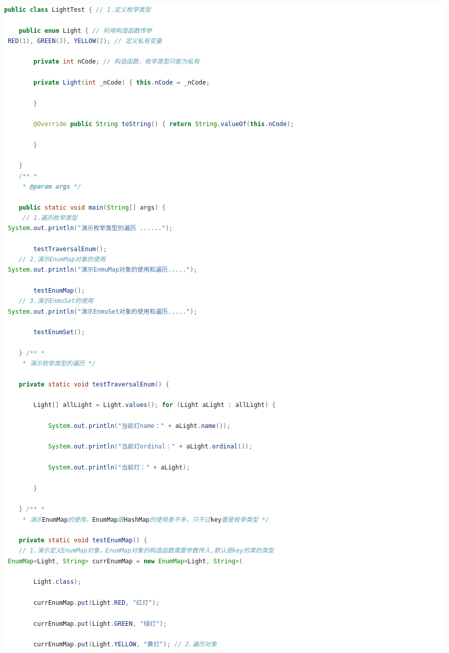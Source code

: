 ```java
public class LightTest { // 1.定义枚举类型

    public enum Light { // 利用构造函数传参
 RED(1), GREEN(3), YELLOW(2); // 定义私有变量

        private int nCode; // 构造函数，枚举类型只能为私有

        private Light(int _nCode) { this.nCode = _nCode;

        }

        @Override public String toString() { return String.valueOf(this.nCode);

        }

    }
	/** * 
     * @param args */

    public static void main(String[] args) {
   	 // 1.遍历枚举类型
 System.out.println("演示枚举类型的遍历 ......");

        testTraversalEnum();
	// 2.演示EnumMap对象的使用
 System.out.println("演示EnmuMap对象的使用和遍历.....");

        testEnumMap(); 
	// 3.演示EnmuSet的使用
 System.out.println("演示EnmuSet对象的使用和遍历.....");

        testEnumSet();

    } /** * 
     * 演示枚举类型的遍历 */

    private static void testTraversalEnum() {

        Light[] allLight = Light.values(); for (Light aLight : allLight) {

            System.out.println("当前灯name：" + aLight.name());

            System.out.println("当前灯ordinal：" + aLight.ordinal());

            System.out.println("当前灯：" + aLight);

        }

    } /** * 
     * 演示EnumMap的使用，EnumMap跟HashMap的使用差不多，只不过key要是枚举类型 */

    private static void testEnumMap() {
    // 1.演示定义EnumMap对象，EnumMap对象的构造函数需要参数传入,默认是key的类的类型
 EnumMap<Light, String> currEnumMap = new EnumMap<Light, String>(

        Light.class);

        currEnumMap.put(Light.RED, "红灯");

        currEnumMap.put(Light.GREEN, "绿灯");

        currEnumMap.put(Light.YELLOW, "黄灯"); // 2.遍历对象

```